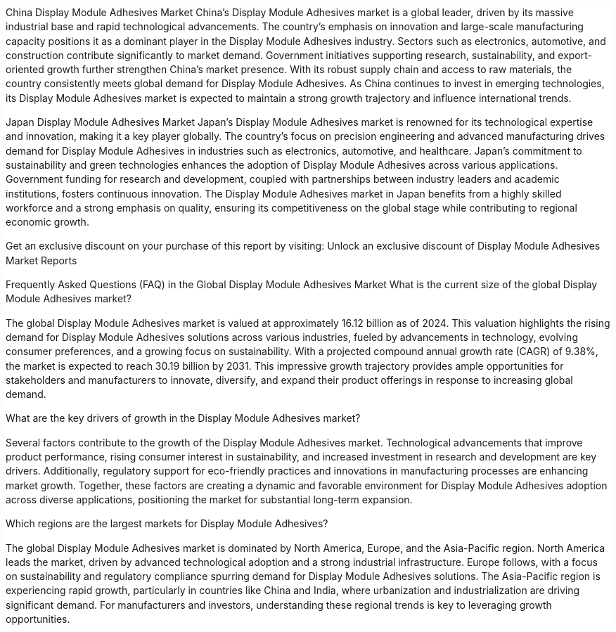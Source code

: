 China Display Module Adhesives Market
China’s Display Module Adhesives market is a global leader, driven by its massive industrial base and rapid technological advancements. The country’s emphasis on innovation and large-scale manufacturing capacity positions it as a dominant player in the Display Module Adhesives industry. Sectors such as electronics, automotive, and construction contribute significantly to market demand. Government initiatives supporting research, sustainability, and export-oriented growth further strengthen China’s market presence. With its robust supply chain and access to raw materials, the country consistently meets global demand for Display Module Adhesives. As China continues to invest in emerging technologies, its Display Module Adhesives market is expected to maintain a strong growth trajectory and influence international trends.

Japan Display Module Adhesives Market
Japan’s Display Module Adhesives market is renowned for its technological expertise and innovation, making it a key player globally. The country’s focus on precision engineering and advanced manufacturing drives demand for Display Module Adhesives in industries such as electronics, automotive, and healthcare. Japan’s commitment to sustainability and green technologies enhances the adoption of Display Module Adhesives across various applications. Government funding for research and development, coupled with partnerships between industry leaders and academic institutions, fosters continuous innovation. The Display Module Adhesives market in Japan benefits from a highly skilled workforce and a strong emphasis on quality, ensuring its competitiveness on the global stage while contributing to regional economic growth.

Get an exclusive discount on your purchase of this report by visiting: Unlock an exclusive discount of Display Module Adhesives Market Reports 

Frequently Asked Questions (FAQ) in the Global Display Module Adhesives Market
What is the current size of the global Display Module Adhesives market?

The global Display Module Adhesives market is valued at approximately 16.12 billion as of 2024. This valuation highlights the rising demand for Display Module Adhesives solutions across various industries, fueled by advancements in technology, evolving consumer preferences, and a growing focus on sustainability. With a projected compound annual growth rate (CAGR) of 9.38%, the market is expected to reach 30.19 billion by 2031. This impressive growth trajectory provides ample opportunities for stakeholders and manufacturers to innovate, diversify, and expand their product offerings in response to increasing global demand.

What are the key drivers of growth in the Display Module Adhesives market?

Several factors contribute to the growth of the Display Module Adhesives market. Technological advancements that improve product performance, rising consumer interest in sustainability, and increased investment in research and development are key drivers. Additionally, regulatory support for eco-friendly practices and innovations in manufacturing processes are enhancing market growth. Together, these factors are creating a dynamic and favorable environment for Display Module Adhesives adoption across diverse applications, positioning the market for substantial long-term expansion.

Which regions are the largest markets for Display Module Adhesives?

The global Display Module Adhesives market is dominated by North America, Europe, and the Asia-Pacific region. North America leads the market, driven by advanced technological adoption and a strong industrial infrastructure. Europe follows, with a focus on sustainability and regulatory compliance spurring demand for Display Module Adhesives solutions. The Asia-Pacific region is experiencing rapid growth, particularly in countries like China and India, where urbanization and industrialization are driving significant demand. For manufacturers and investors, understanding these regional trends is key to leveraging growth opportunities.
